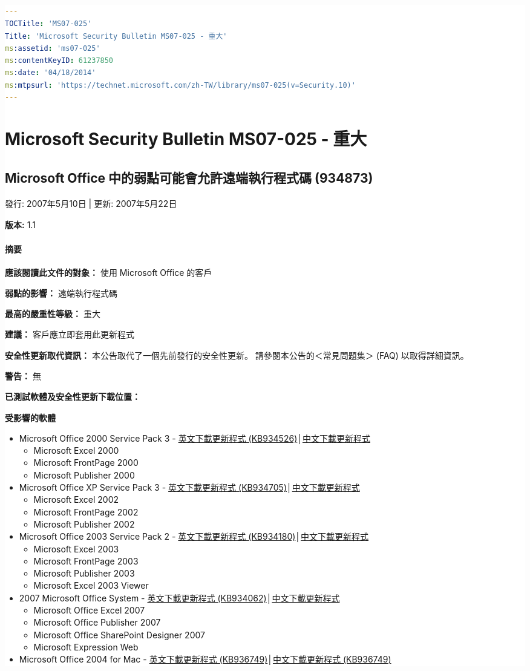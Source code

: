 ```yaml
---
TOCTitle: 'MS07-025'
Title: 'Microsoft Security Bulletin MS07-025 - 重大'
ms:assetid: 'ms07-025'
ms:contentKeyID: 61237850
ms:date: '04/18/2014'
ms:mtpsurl: 'https://technet.microsoft.com/zh-TW/library/ms07-025(v=Security.10)'
---
```


Microsoft Security Bulletin MS07-025 - 重大
===========================================

Microsoft Office 中的弱點可能會允許遠端執行程式碼 (934873)
----------------------------------------------------------

發行: 2007年5月10日 | 更新: 2007年5月22日

**版本:** 1.1

#### 摘要

**應該閱讀此文件的對象：** 使用 Microsoft Office 的客戶

**弱點的影響：** 遠端執行程式碼

**最高的嚴重性等級：** 重大

**建議：** 客戶應立即套用此更新程式

**安全性更新取代資訊：** 本公告取代了一個先前發行的安全性更新。 請參閱本公告的＜常見問題集＞ (FAQ) 以取得詳細資訊。

**警告：** 無

**已測試軟體及安全性更新下載位置：**  

**受影響的軟體**  

-   Microsoft Office 2000 Service Pack 3 - [英文下載更新程式 (KB934526)](http://www.microsoft.com/downloads/details.aspx?familyid=a693c271-4b94-4541-953a-0a2db4587b23)│[中文下載更新程式](http://www.microsoft.com/downloads/details.aspx?displaylang=zh-tw&familyid=a693c271-4b94-4541-953a-0a2db4587b23)
    -   Microsoft Excel 2000
    -   Microsoft FrontPage 2000
    -   Microsoft Publisher 2000
-   Microsoft Office XP Service Pack 3 - [英文下載更新程式 (KB934705)](http://www.microsoft.com/downloads/details.aspx?familyid=cb291ad9-348a-4c28-bec7-53d2f35d0b72)│[中文下載更新程式](http://www.microsoft.com/downloads/details.aspx?displaylang=zh-tw&familyid=cb291ad9-348a-4c28-bec7-53d2f35d0b72)
    -   Microsoft Excel 2002
    -   Microsoft FrontPage 2002
    -   Microsoft Publisher 2002
-   Microsoft Office 2003 Service Pack 2 - [英文下載更新程式 (KB934180)](http://www.microsoft.com/downloads/details.aspx?familyid=819857cc-3777-4e4a-9cc3-685fc079a254)│[中文下載更新程式](http://www.microsoft.com/downloads/details.aspx?displaylang=zh-tw&familyid=819857cc-3777-4e4a-9cc3-685fc079a254)
    -   Microsoft Excel 2003
    -   Microsoft FrontPage 2003
    -   Microsoft Publisher 2003
    -   Microsoft Excel 2003 Viewer
-   2007 Microsoft Office System - [英文下載更新程式 (KB934062)](http://www.microsoft.com/downloads/details.aspx?familyid=a3dc8e3f-90dd-4d0c-88b8-2ec88ff3a588)│[中文下載更新程式](http://www.microsoft.com/downloads/details.aspx?displaylang=zh-tw&familyid=a3dc8e3f-90dd-4d0c-88b8-2ec88ff3a588)
    -   Microsoft Office Excel 2007
    -   Microsoft Office Publisher 2007
    -   Microsoft Office SharePoint Designer 2007
    -   Microsoft Expression Web
-   Microsoft Office 2004 for Mac - [英文下載更新程式 (KB936749)](http://www.microsoft.com/mac)│[中文下載更新程式 (KB936749)](http://www.microsoft.com/taiwan/mac)
